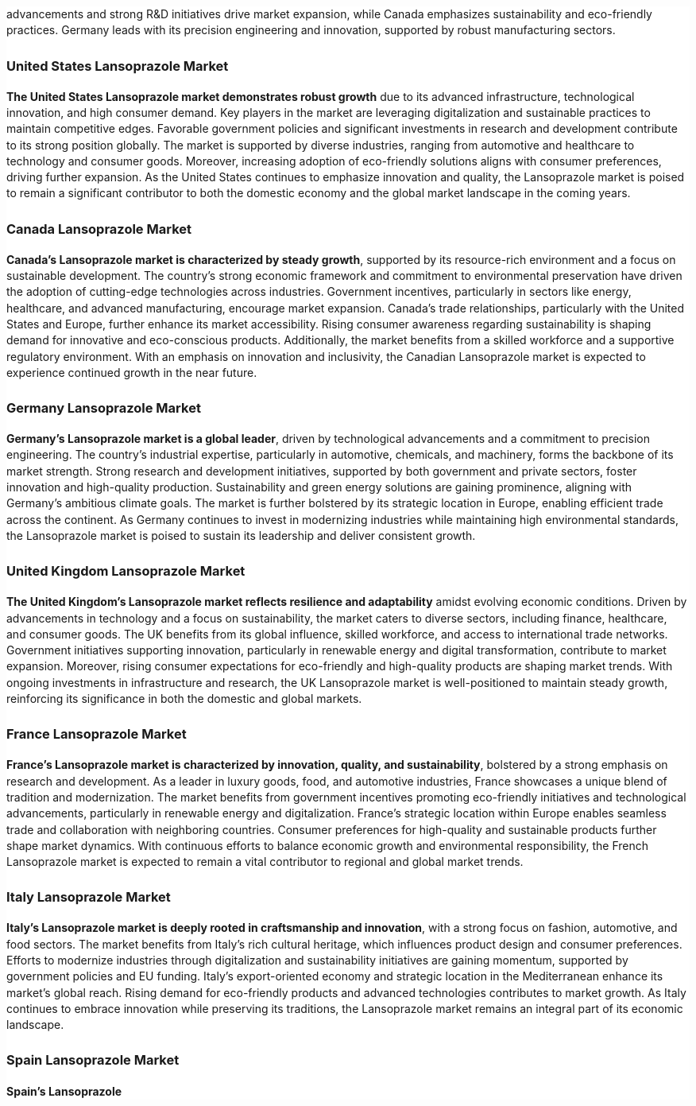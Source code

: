 advancements and strong R&amp;D initiatives drive market expansion, while Canada emphasizes sustainability and eco-friendly practices. Germany leads with its precision engineering and innovation, supported by robust manufacturing sectors.</span></em></p></blockquote><h3><strong>United States Lansoprazole Market</strong></h3><p><strong>The United States Lansoprazole market demonstrates robust growth</strong> due to its advanced infrastructure, technological innovation, and high consumer demand. Key players in the market are leveraging digitalization and sustainable practices to maintain competitive edges. Favorable government policies and significant investments in research and development contribute to its strong position globally. The market is supported by diverse industries, ranging from automotive and healthcare to technology and consumer goods. Moreover, increasing adoption of eco-friendly solutions aligns with consumer preferences, driving further expansion. As the United States continues to emphasize innovation and quality, the Lansoprazole market is poised to remain a significant contributor to both the domestic economy and the global market landscape in the coming years.</p><h3><strong>Canada Lansoprazole Market</strong></h3><p><strong>Canada&rsquo;s Lansoprazole market is characterized by steady growth</strong>, supported by its resource-rich environment and a focus on sustainable development. The country&rsquo;s strong economic framework and commitment to environmental preservation have driven the adoption of cutting-edge technologies across industries. Government incentives, particularly in sectors like energy, healthcare, and advanced manufacturing, encourage market expansion. Canada&rsquo;s trade relationships, particularly with the United States and Europe, further enhance its market accessibility. Rising consumer awareness regarding sustainability is shaping demand for innovative and eco-conscious products. Additionally, the market benefits from a skilled workforce and a supportive regulatory environment. With an emphasis on innovation and inclusivity, the Canadian Lansoprazole market is expected to experience continued growth in the near future.</p><h3><strong>Germany Lansoprazole Market</strong></h3><p><strong>Germany&rsquo;s Lansoprazole market is a global leader</strong>, driven by technological advancements and a commitment to precision engineering. The country&rsquo;s industrial expertise, particularly in automotive, chemicals, and machinery, forms the backbone of its market strength. Strong research and development initiatives, supported by both government and private sectors, foster innovation and high-quality production. Sustainability and green energy solutions are gaining prominence, aligning with Germany&rsquo;s ambitious climate goals. The market is further bolstered by its strategic location in Europe, enabling efficient trade across the continent. As Germany continues to invest in modernizing industries while maintaining high environmental standards, the Lansoprazole market is poised to sustain its leadership and deliver consistent growth.</p><h3><strong>United Kingdom Lansoprazole Market</strong></h3><p><strong>The United Kingdom&rsquo;s Lansoprazole market reflects resilience and adaptability</strong> amidst evolving economic conditions. Driven by advancements in technology and a focus on sustainability, the market caters to diverse sectors, including finance, healthcare, and consumer goods. The UK benefits from its global influence, skilled workforce, and access to international trade networks. Government initiatives supporting innovation, particularly in renewable energy and digital transformation, contribute to market expansion. Moreover, rising consumer expectations for eco-friendly and high-quality products are shaping market trends. With ongoing investments in infrastructure and research, the UK Lansoprazole market is well-positioned to maintain steady growth, reinforcing its significance in both the domestic and global markets.</p><h3><strong>France Lansoprazole Market</strong></h3><p><strong>France&rsquo;s Lansoprazole market is characterized by innovation, quality, and sustainability</strong>, bolstered by a strong emphasis on research and development. As a leader in luxury goods, food, and automotive industries, France showcases a unique blend of tradition and modernization. The market benefits from government incentives promoting eco-friendly initiatives and technological advancements, particularly in renewable energy and digitalization. France&rsquo;s strategic location within Europe enables seamless trade and collaboration with neighboring countries. Consumer preferences for high-quality and sustainable products further shape market dynamics. With continuous efforts to balance economic growth and environmental responsibility, the French Lansoprazole market is expected to remain a vital contributor to regional and global market trends.</p><h3><strong>Italy Lansoprazole Market</strong></h3><p><strong>Italy&rsquo;s Lansoprazole market is deeply rooted in craftsmanship and innovation</strong>, with a strong focus on fashion, automotive, and food sectors. The market benefits from Italy&rsquo;s rich cultural heritage, which influences product design and consumer preferences. Efforts to modernize industries through digitalization and sustainability initiatives are gaining momentum, supported by government policies and EU funding. Italy&rsquo;s export-oriented economy and strategic location in the Mediterranean enhance its market&rsquo;s global reach. Rising demand for eco-friendly products and advanced technologies contributes to market growth. As Italy continues to embrace innovation while preserving its traditions, the Lansoprazole market remains an integral part of its economic landscape.</p><h3><strong>Spain Lansoprazole Market</strong></h3><p><strong>Spain&rsquo;s Lansoprazole